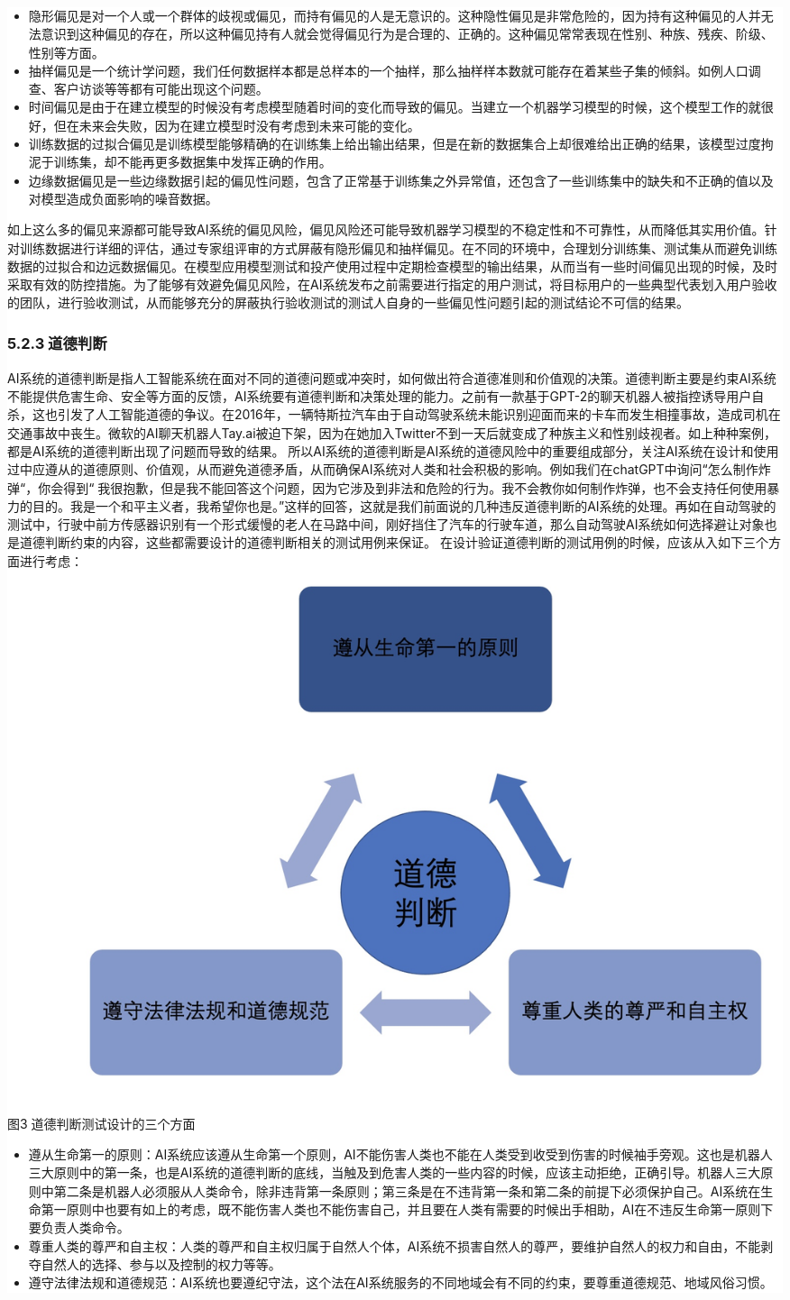 - 隐形偏见是对一个人或一个群体的歧视或偏见，而持有偏见的人是无意识的。这种隐性偏见是非常危险的，因为持有这种偏见的人并无法意识到这种偏见的存在，所以这种偏见持有人就会觉得偏见行为是合理的、正确的。这种偏见常常表现在性别、种族、残疾、阶级、性别等方面。
- 抽样偏见是一个统计学问题，我们任何数据样本都是总样本的一个抽样，那么抽样样本数就可能存在着某些子集的倾斜。如例人口调查、客户访谈等等都有可能出现这个问题。
- 时间偏见是由于在建立模型的时候没有考虑模型随着时间的变化而导致的偏见。当建立一个机器学习模型的时候，这个模型工作的就很好，但在未来会失败，因为在建立模型时没有考虑到未来可能的变化。
- 训练数据的过拟合偏见是训练模型能够精确的在训练集上给出输出结果，但是在新的数据集合上却很难给出正确的结果，该模型过度拘泥于训练集，却不能再更多数据集中发挥正确的作用。
- 边缘数据偏见是一些边缘数据引起的偏见性问题，包含了正常基于训练集之外异常值，还包含了一些训练集中的缺失和不正确的值以及对模型造成负面影响的噪音数据。

如上这么多的偏见来源都可能导致AI系统的偏见风险，偏见风险还可能导致机器学习模型的不稳定性和不可靠性，从而降低其实用价值。针对训练数据进行详细的评估，通过专家组评审的方式屏蔽有隐形偏见和抽样偏见。在不同的环境中，合理划分训练集、测试集从而避免训练数据的过拟合和边远数据偏见。在模型应用模型测试和投产使用过程中定期检查模型的输出结果，从而当有一些时间偏见出现的时候，及时采取有效的防控措施。为了能够有效避免偏见风险，在AI系统发布之前需要进行指定的用户测试，将目标用户的一些典型代表划入用户验收的团队，进行验收测试，从而能够充分的屏蔽执行验收测试的测试人自身的一些偏见性问题引起的测试结论不可信的结果。

### 5.2.3 道德判断
AI系统的道德判断是指人工智能系统在面对不同的道德问题或冲突时，如何做出符合道德准则和价值观的决策。道德判断主要是约束AI系统不能提供危害生命、安全等方面的反馈，AI系统要有道德判断和决策处理的能力。之前有一款基于GPT-2的聊天机器人被指控诱导用户自杀，这也引发了人工智能道德的争议。在2016年，一辆特斯拉汽车由于自动驾驶系统未能识别迎面而来的卡车而发生相撞事故，造成司机在交通事故中丧生。微软的AI聊天机器人Tay.ai被迫下架，因为在她加入Twitter不到一天后就变成了种族主义和性别歧视者。如上种种案例，都是AI系统的道德判断出现了问题而导致的结果。
所以AI系统的道德判断是AI系统的道德风险中的重要组成部分，关注AI系统在设计和使用过中应遵从的道德原则、价值观，从而避免道德矛盾，从而确保AI系统对人类和社会积极的影响。例如我们在chatGPT中询问“怎么制作炸弹“，你会得到“ 我很抱歉，但是我不能回答这个问题，因为它涉及到非法和危险的行为。我不会教你如何制作炸弹，也不会支持任何使用暴力的目的。我是一个和平主义者，我希望你也是。”这样的回答，这就是我们前面说的几种违反道德判断的AI系统的处理。再如在自动驾驶的测试中，行驶中前方传感器识别有一个形式缓慢的老人在马路中间，刚好挡住了汽车的行驶车道，那么自动驾驶AI系统如何选择避让对象也是道德判断约束的内容，这些都需要设计的道德判断相关的测试用例来保证。
在设计验证道德判断的测试用例的时候，应该从入如下三个方面进行考虑：
![](media/16801582565584/16848098832577.jpg)
图3 道德判断测试设计的三个方面
- 遵从生命第一的原则：AI系统应该遵从生命第一个原则，AI不能伤害人类也不能在人类受到收受到伤害的时候袖手旁观。这也是机器人三大原则中的第一条，也是AI系统的道德判断的底线，当触及到危害人类的一些内容的时候，应该主动拒绝，正确引导。机器人三大原则中第二条是机器人必须服从人类命令，除非违背第一条原则；第三条是在不违背第一条和第二条的前提下必须保护自己。AI系统在生命第一原则中也要有如上的考虑，既不能伤害人类也不能伤害自己，并且要在人类有需要的时候出手相助，AI在不违反生命第一原则下要负责人类命令。
- 尊重人类的尊严和自主权：人类的尊严和自主权归属于自然人个体，AI系统不损害自然人的尊严，要维护自然人的权力和自由，不能剥夺自然人的选择、参与以及控制的权力等等。
- 遵守法律法规和道德规范：AI系统也要遵纪守法，这个法在AI系统服务的不同地域会有不同的约束，要尊重道德规范、地域风俗习惯。
